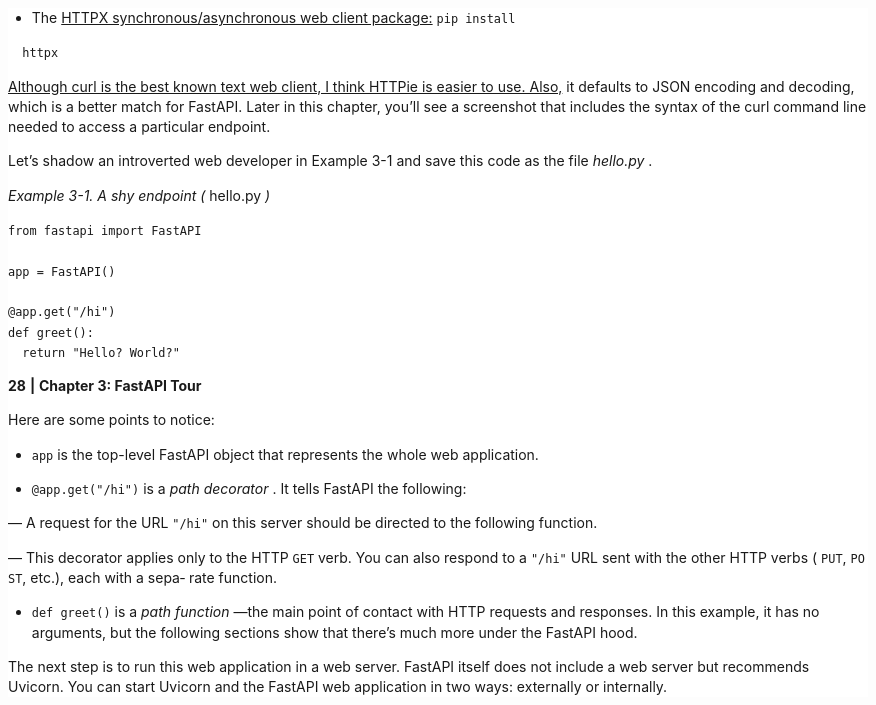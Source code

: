 
 - The [HTTPX synchronous/asynchronous web client package:](https://www.python-httpx.org) `pip install`
```
  httpx

```

[Although curl is the best known text web client, I think HTTPie is easier to use. Also,](https://curl.se)
it defaults to JSON encoding and decoding, which is a better match for FastAPI. Later
in this chapter, you’ll see a screenshot that includes the syntax of the curl command
line needed to access a particular endpoint.


Let’s shadow an introverted web developer in Example 3-1 and save this code as the
file _hello.py_ .


_Example 3-1. A shy endpoint (_ hello.py _)_

```
from fastapi import FastAPI

app = FastAPI()

@app.get("/hi")
def greet():
  return "Hello? World?"

```

**28** **|** **Chapter 3: FastAPI Tour**


Here are some points to notice:


 - `app` is the top-level FastAPI object that represents the whole web application.


 - `@app.get("/hi")` is a _path decorator_ . It tells FastAPI the following:


— A request for the URL `"/hi"` on this server should be directed to the following
function.


— This decorator applies only to the HTTP `GET` verb. You can also respond to a
`"/hi"` URL sent with the other HTTP verbs ( `PUT`, `POST`, etc.), each with a sepa‐
rate function.


 - `def greet()` is a _path function_ —the main point of contact with HTTP requests
and responses. In this example, it has no arguments, but the following sections
show that there’s much more under the FastAPI hood.


The next step is to run this web application in a web server. FastAPI itself does not
include a web server but recommends Uvicorn. You can start Uvicorn and the
FastAPI web application in two ways: externally or internally.
